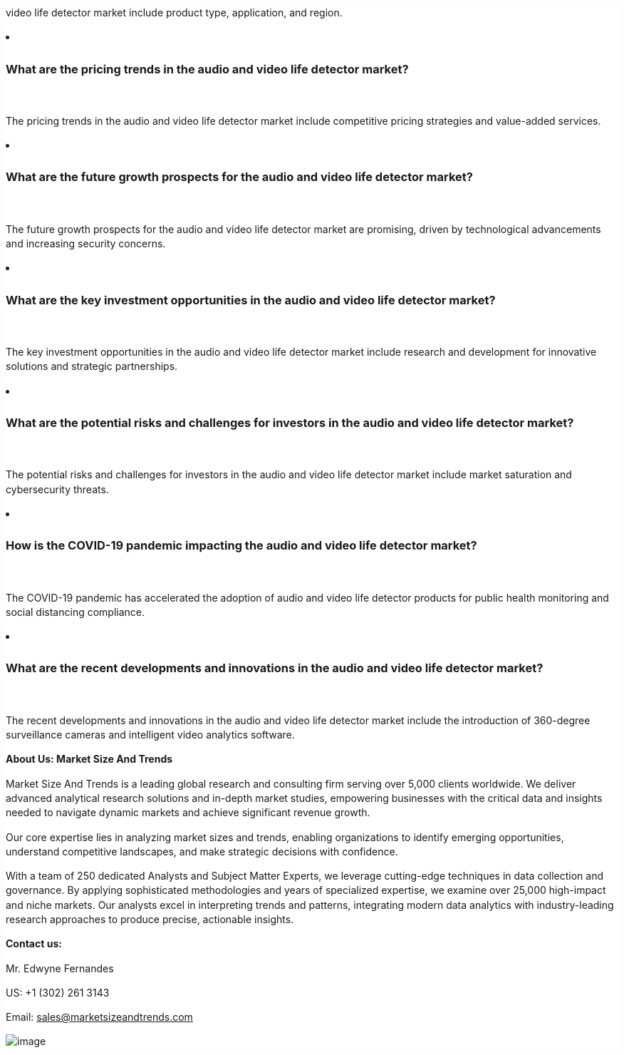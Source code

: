 video life detector market include product type, application, and region.</p>  </li>  <li>    <h3>What are the pricing trends in the audio and video life detector market?</h3>    <p>&nbsp;</p><p>The pricing trends in the audio and video life detector market include competitive pricing strategies and value-added services.</p>  </li>  <li>    <h3>What are the future growth prospects for the audio and video life detector market?</h3>    <p>&nbsp;</p><p>The future growth prospects for the audio and video life detector market are promising, driven by technological advancements and increasing security concerns.</p>  </li>  <li>    <h3>What are the key investment opportunities in the audio and video life detector market?</h3>    <p>&nbsp;</p><p>The key investment opportunities in the audio and video life detector market include research and development for innovative solutions and strategic partnerships.</p>  </li>  <li>    <h3>What are the potential risks and challenges for investors in the audio and video life detector market?</h3>    <p>&nbsp;</p><p>The potential risks and challenges for investors in the audio and video life detector market include market saturation and cybersecurity threats.</p>  </li>  <li>    <h3>How is the COVID-19 pandemic impacting the audio and video life detector market?</h3>    <p>&nbsp;</p><p>The COVID-19 pandemic has accelerated the adoption of audio and video life detector products for public health monitoring and social distancing compliance.</p>  </li>  <li>    <h3>What are the recent developments and innovations in the audio and video life detector market?</h3>    <p>&nbsp;</p><p>The recent developments and innovations in the audio and video life detector market include the introduction of 360-degree surveillance cameras and intelligent video analytics software.</p>  </li></ol></body></html></p><p><strong>About Us:&nbsp;Market Size And Trends</strong></p><p>Market Size And Trends&nbsp;is a leading global research and consulting firm serving over 5,000 clients worldwide. We deliver advanced analytical research solutions and in-depth market studies, empowering businesses with the critical data and insights needed to navigate dynamic markets and achieve significant revenue growth.</p><p>Our core expertise lies in analyzing market sizes and trends, enabling organizations to identify emerging opportunities, understand competitive landscapes, and make strategic decisions with confidence.</p><p>With a team of 250 dedicated Analysts and Subject Matter Experts, we leverage cutting-edge techniques in data collection and governance. By applying sophisticated methodologies and years of specialized expertise, we examine over 25,000 high-impact and niche markets. Our analysts excel in interpreting trends and patterns, integrating modern data analytics with industry-leading research approaches to produce precise, actionable insights.</p><p><strong>Contact us:</strong></p><p>Mr. Edwyne Fernandes</p><p>US: +1 (302) 261 3143</p><p>Email: <a href="mailto:sales@marketsizeandtrends.com">sales@marketsizeandtrends.com</a>&nbsp;</p>
![image](https://github.com/user-attachments/assets/d9e2e78b-589e-4e39-bbfd-64481ae47817)
